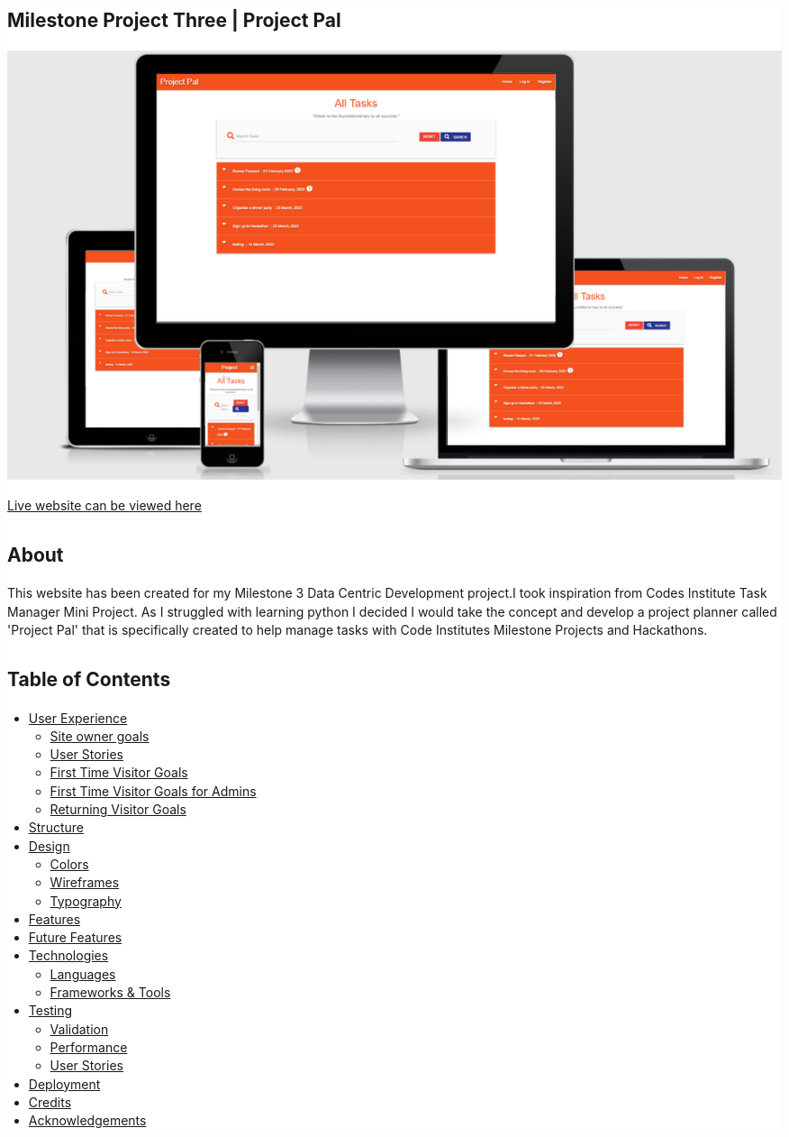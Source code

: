## Milestone Project Three | Project Pal
 
![Website overview](assets/application-preview.png)
 
[Live website can be viewed here](https://flask-tsk-manager.herokuapp.com/)
 
## About
This website has been created for my Milestone 3 Data Centric Development project.I took inspiration from Codes Institute Task Manager Mini Project. As I struggled with learning python I decided I would take the concept and develop a project planner called 'Project Pal' that is specifically created to help manage tasks with Code Institutes Milestone Projects and Hackathons.
 
## Table of Contents
* [User Experience](#User-Experience)
   * [Site owner goals](#site-owner-goals)
   * [User Stories](#User-Stories)
   * [First Time Visitor Goals](#First-Time-Visitor-Goals)
   * [First Time Visitor Goals for Admins](#First-Time-Visitor-Goals-for-Admins)
   * [Returning Visitor Goals](#Returning-Visitor-Goals)
* [Structure](#Structure)
* [Design](#Design)
   * [Colors](#Colors)
   * [Wireframes](#Wireframes)
   * [Typography](#Typography)
* [Features](#Features)
* [Future Features](#Future-Features)
* [Technologies](#Technologies)
   * [Languages](#Languages)
   * [Frameworks & Tools](#Frameworks-&-Tools)
* [Testing](#Testing)
    * [Validation](Validation)
    * [Performance](Performance)
    * [User Stories](User-story-testing)
* [Deployment](#Deployment)
* [Credits](#Credits)
* [Acknowledgements](#Acknowledgements)
 